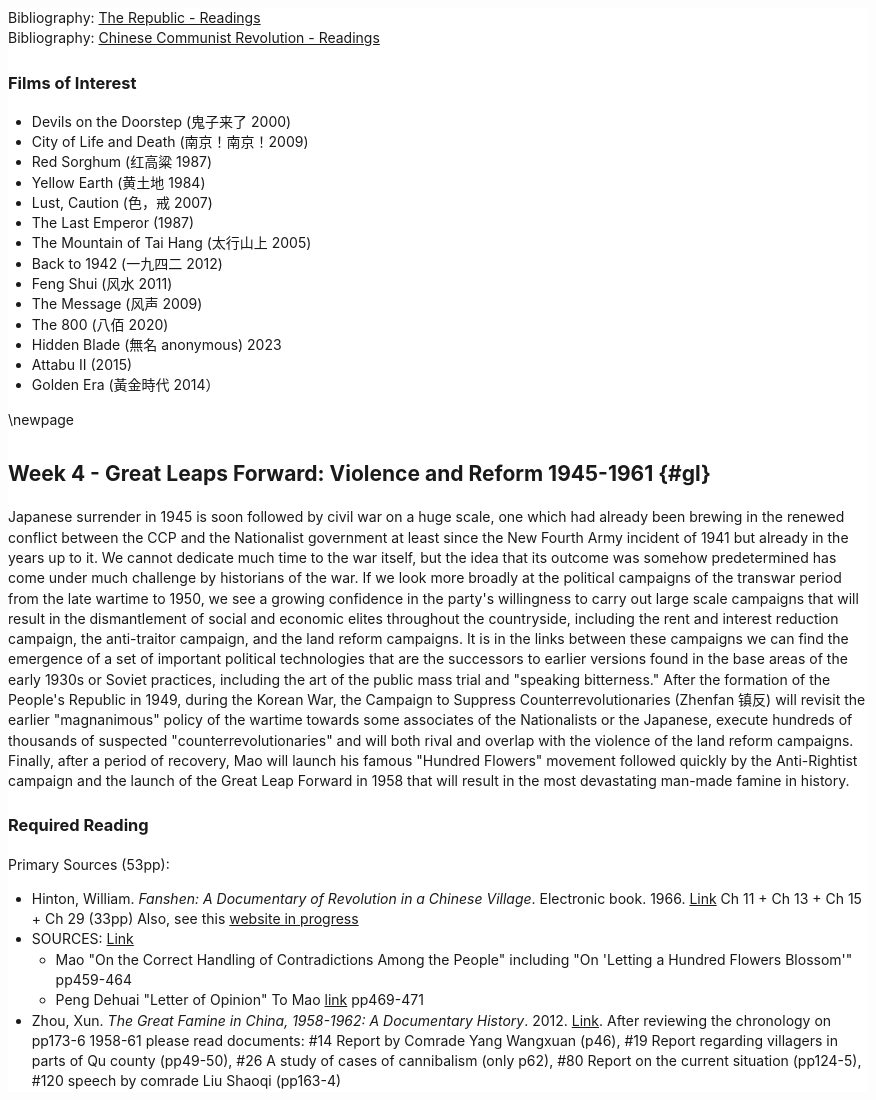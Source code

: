 Bibliography: [The Republic - Readings](#minguo)  
Bibliography: [Chinese Communist Revolution - Readings](#prc)

### Films of Interest

- Devils on the Doorstep (鬼子来了 2000)
- City of Life and Death (南京！南京！2009)
- Red Sorghum (红高粱 1987)
- Yellow Earth (黄土地 1984)
- Lust, Caution (色，戒 2007)
- The Last Emperor (1987)
- The Mountain of Tai Hang (太行山上 2005)
- Back to 1942 (一九四二 2012)
- Feng Shui (风水 2011)
- The Message (风声 2009)
- The 800 (八佰 2020)
- Hidden Blade (無名 anonymous) 2023
- Attabu II (2015)
- Golden Era (黃金時代 2014）

\newpage

## Week 4 - Great Leaps Forward: Violence and Reform 1945-1961 {#gl}

Japanese surrender in 1945 is soon followed by civil war on a huge scale, one which had already been brewing in the renewed conflict between the CCP and the Nationalist government at least since the New Fourth Army incident of 1941 but already in the years up to it. We cannot dedicate much time to the war itself, but the idea that its outcome was somehow predetermined has come under much challenge by historians of the war. If we look more broadly at the political campaigns of the transwar period from the late wartime to 1950, we see a growing confidence in the party's willingness to carry out large scale campaigns that will result in the dismantlement of social and economic elites throughout the countryside, including the rent and interest reduction campaign, the anti-traitor campaign, and the land reform campaigns. It is in the links between these campaigns we can find the emergence of a set of important political technologies that are the successors to earlier versions found in the base areas of the early 1930s or Soviet practices, including the art of the public mass trial and "speaking bitterness." After the formation of the People's Republic in 1949, during the Korean War, the Campaign to Suppress Counterrevolutionaries (Zhenfan 镇反) will revisit the earlier "magnanimous" policy of the wartime towards some associates of the Nationalists or the Japanese, execute hundreds of thousands of suspected "counterrevolutionaries" and will both rival and overlap with the violence of the land reform campaigns. Finally, after a period of recovery, Mao will launch his famous "Hundred Flowers" movement followed quickly by the Anti-Rightist campaign and the launch of the Great Leap Forward in 1958 that will result in the most devastating man-made famine in history. 

### Required Reading

Primary Sources (53pp):

- Hinton, William. *Fanshen: A Documentary of Revolution in a Chinese Village*. Electronic book. 1966. [Link](https://library.st-andrews.ac.uk/record=b1940626~S5) Ch 11 + Ch 13 + Ch 15 + Ch 29 (33pp) Also, see this [website in progress](https://froginawell.net/frog/fanshen/)
- SOURCES: [Link](https://library.st-andrews.ac.uk/record=b2005711~S5)
    - Mao "On the Correct Handling of Contradictions Among the People" including "On 'Letting a Hundred Flowers Blossom'"  pp459-464
    - Peng Dehuai "Letter of Opinion" To Mao [link](https://ebookcentral.proquest.com/lib/st-andrews/reader.action?ppg=428&docID=908711&tm=1516892707182) pp469-471
- Zhou, Xun. *The Great Famine in China, 1958-1962: A Documentary History*. 2012. [Link](https://library.st-andrews.ac.uk/record=b3280978~S5). After reviewing the chronology on pp173-6 1958-61 please read documents:  #14 Report by Comrade Yang Wangxuan (p46), #19 Report regarding villagers in parts of Qu county (pp49-50), #26 A study of cases of cannibalism (only p62), #80 Report on the current situation (pp124-5), #120 speech by comrade Liu Shaoqi (pp163-4)
